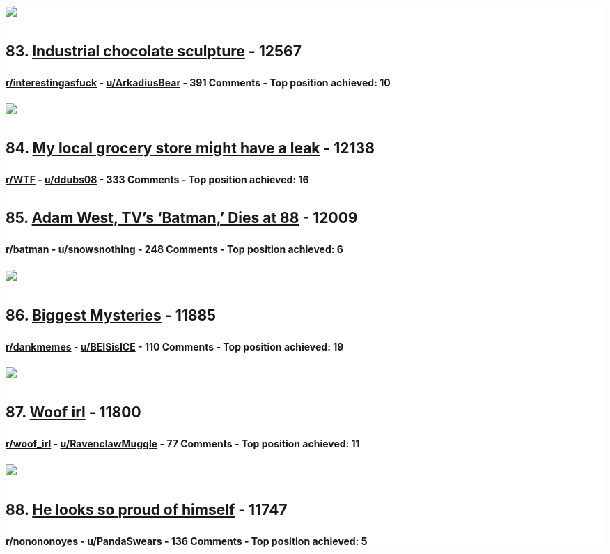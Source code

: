 <a href="https://i.redd.it/ec187jg0nt2z.jpg"><img src="image"></img></a>

## 83. [Industrial chocolate sculpture](http://reddit.com/r/interestingasfuck/comments/6ghj2e/industrial_chocolate_sculpture/) - 12567
#### [r/interestingasfuck](http://reddit.com/r/interestingasfuck) - [u/ArkadiusBear](http://reddit.com/u/ArkadiusBear) - 391 Comments - Top position achieved: 10

<a href="http://i.imgur.com/lNF425r.gifv"><img src="https://b.thumbs.redditmedia.com/9vdm1s10e8TUdStvtoQL5RyxJkdaUSPbnoKvvX7_gtI.jpg"></img></a>

## 84. [My local grocery store might have a leak](http://reddit.com/r/WTF/comments/6gcd0c/my_local_grocery_store_might_have_a_leak/) - 12138
#### [r/WTF](http://reddit.com/r/WTF) - [u/ddubs08](http://reddit.com/u/ddubs08) - 333 Comments - Top position achieved: 16

## 85. [Adam West, TV’s ‘Batman,’ Dies at 88](http://reddit.com/r/batman/comments/6gfrpg/adam_west_tvs_batman_dies_at_88/) - 12009
#### [r/batman](http://reddit.com/r/batman) - [u/snowsnothing](http://reddit.com/u/snowsnothing) - 248 Comments - Top position achieved: 6

<a href="http://variety.com/2017/tv/news/adam-west-dead-dies-batman-1202461532/"><img src="https://a.thumbs.redditmedia.com/DAhMlGpcjAwrkh5yI-pJIG_7NYUg0MyOGup-DWHnW54.jpg"></img></a>

## 86. [Biggest Mysteries](http://reddit.com/r/dankmemes/comments/6gha21/biggest_mysteries/) - 11885
#### [r/dankmemes](http://reddit.com/r/dankmemes) - [u/BEISisICE](http://reddit.com/u/BEISisICE) - 110 Comments - Top position achieved: 19

<a href="https://i.redd.it/a3ropf23kv2z.png"><img src="https://b.thumbs.redditmedia.com/Ihn2KOnaCXyb8RQFQAL06o_EM9OqDCSPqDbyuLAs2yI.jpg"></img></a>

## 87. [Woof irl](http://reddit.com/r/woof_irl/comments/6gch1l/woof_irl/) - 11800
#### [r/woof_irl](http://reddit.com/r/woof_irl) - [u/RavenclawMuggle](http://reddit.com/u/RavenclawMuggle) - 77 Comments - Top position achieved: 11

<a href="http://i.imgur.com/ITm4sZl.jpg"><img src="image"></img></a>

## 88. [He looks so proud of himself](http://reddit.com/r/nonononoyes/comments/6gev85/he_looks_so_proud_of_himself/) - 11747
#### [r/nonononoyes](http://reddit.com/r/nonononoyes) - [u/PandaSwears](http://reddit.com/u/PandaSwears) - 136 Comments - Top position achieved: 5

